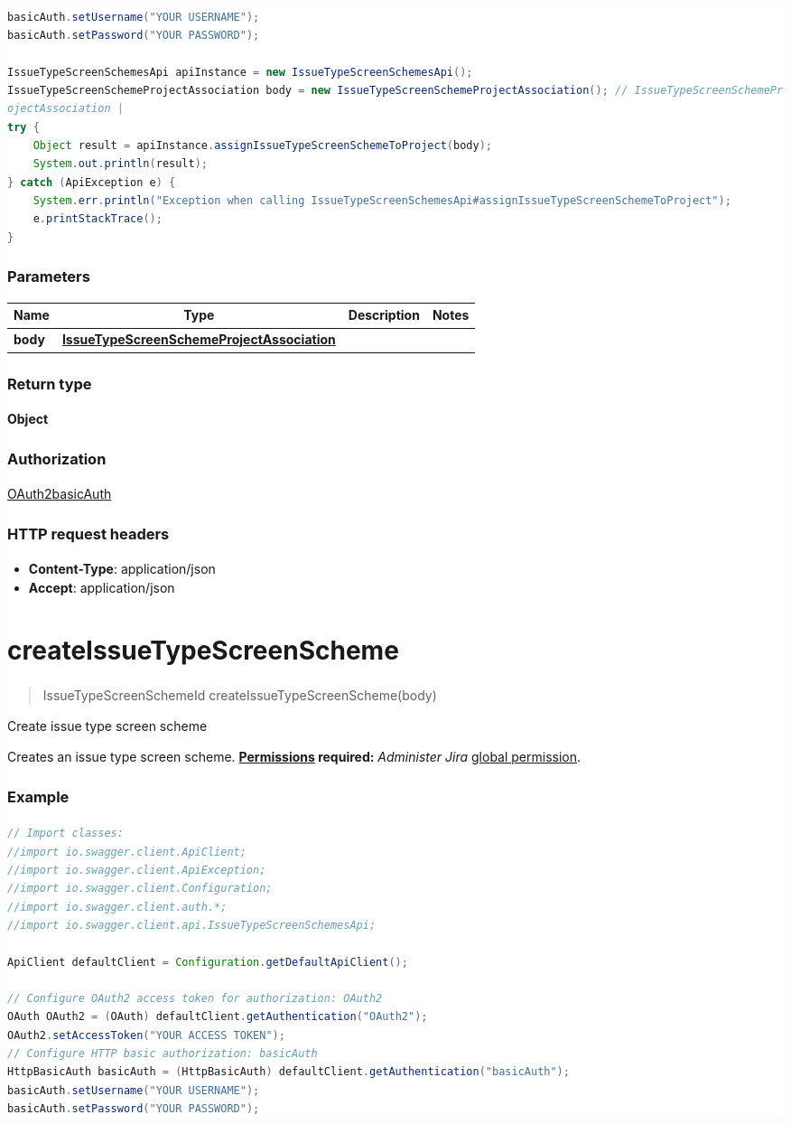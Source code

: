 ```java
basicAuth.setUsername("YOUR USERNAME");
basicAuth.setPassword("YOUR PASSWORD");

IssueTypeScreenSchemesApi apiInstance = new IssueTypeScreenSchemesApi();
IssueTypeScreenSchemeProjectAssociation body = new IssueTypeScreenSchemeProjectAssociation(); // IssueTypeScreenSchemeProjectAssociation | 
try {
    Object result = apiInstance.assignIssueTypeScreenSchemeToProject(body);
    System.out.println(result);
} catch (ApiException e) {
    System.err.println("Exception when calling IssueTypeScreenSchemesApi#assignIssueTypeScreenSchemeToProject");
    e.printStackTrace();
}
```

### Parameters

Name | Type | Description  | Notes
------------- | ------------- | ------------- | -------------
 **body** | [**IssueTypeScreenSchemeProjectAssociation**](IssueTypeScreenSchemeProjectAssociation.md)|  |

### Return type

**Object**

### Authorization

[OAuth2](../README.md#OAuth2)[basicAuth](../README.md#basicAuth)

### HTTP request headers

 - **Content-Type**: application/json
 - **Accept**: application/json

<a name="createIssueTypeScreenScheme"></a>
# **createIssueTypeScreenScheme**
> IssueTypeScreenSchemeId createIssueTypeScreenScheme(body)

Create issue type screen scheme

Creates an issue type screen scheme.  **[Permissions](#permissions) required:** *Administer Jira* [global permission](https://confluence.atlassian.com/x/x4dKLg).

### Example
```java
// Import classes:
//import io.swagger.client.ApiClient;
//import io.swagger.client.ApiException;
//import io.swagger.client.Configuration;
//import io.swagger.client.auth.*;
//import io.swagger.client.api.IssueTypeScreenSchemesApi;

ApiClient defaultClient = Configuration.getDefaultApiClient();

// Configure OAuth2 access token for authorization: OAuth2
OAuth OAuth2 = (OAuth) defaultClient.getAuthentication("OAuth2");
OAuth2.setAccessToken("YOUR ACCESS TOKEN");
// Configure HTTP basic authorization: basicAuth
HttpBasicAuth basicAuth = (HttpBasicAuth) defaultClient.getAuthentication("basicAuth");
basicAuth.setUsername("YOUR USERNAME");
basicAuth.setPassword("YOUR PASSWORD");
```
